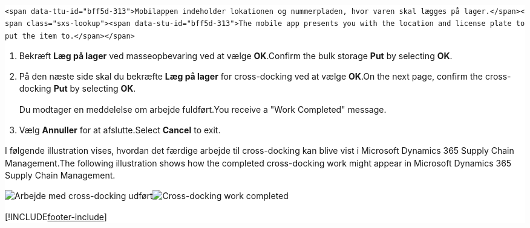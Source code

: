     <span data-ttu-id="bff5d-313">Mobilappen indeholder lokationen og nummerpladen, hvor varen skal lægges på lager.</span><span class="sxs-lookup"><span data-stu-id="bff5d-313">The mobile app presents you with the location and license plate to put the item to.</span></span>

1. <span data-ttu-id="bff5d-314">Bekræft **Læg på lager** ved masseopbevaring ved at vælge **OK**.</span><span class="sxs-lookup"><span data-stu-id="bff5d-314">Confirm the bulk storage **Put** by selecting **OK**.</span></span>
1. <span data-ttu-id="bff5d-315">På den næste side skal du bekræfte **Læg på lager** for cross-docking ved at vælge **OK**.</span><span class="sxs-lookup"><span data-stu-id="bff5d-315">On the next page, confirm the cross-docking **Put** by selecting **OK**.</span></span>

    <span data-ttu-id="bff5d-316">Du modtager en meddelelse om arbejde fuldført.</span><span class="sxs-lookup"><span data-stu-id="bff5d-316">You receive a "Work Completed" message.</span></span>

1. <span data-ttu-id="bff5d-317">Vælg **Annuller** for at afslutte.</span><span class="sxs-lookup"><span data-stu-id="bff5d-317">Select **Cancel** to exit.</span></span>

<span data-ttu-id="bff5d-318">I følgende illustration vises, hvordan det færdige arbejde til cross-docking kan blive vist i Microsoft Dynamics 365 Supply Chain Management.</span><span class="sxs-lookup"><span data-stu-id="bff5d-318">The following illustration shows how the completed cross-docking work might appear in Microsoft Dynamics 365 Supply Chain Management.</span></span>

<span data-ttu-id="bff5d-319">![Arbejde med cross-docking udført](media/PlannedCrossDockingWork.png "Arbejde med cross-docking udført")</span><span class="sxs-lookup"><span data-stu-id="bff5d-319">![Cross-docking work completed](media/PlannedCrossDockingWork.png "Cross-docking work completed")</span></span>


[!INCLUDE[footer-include](../../includes/footer-banner.md)]
